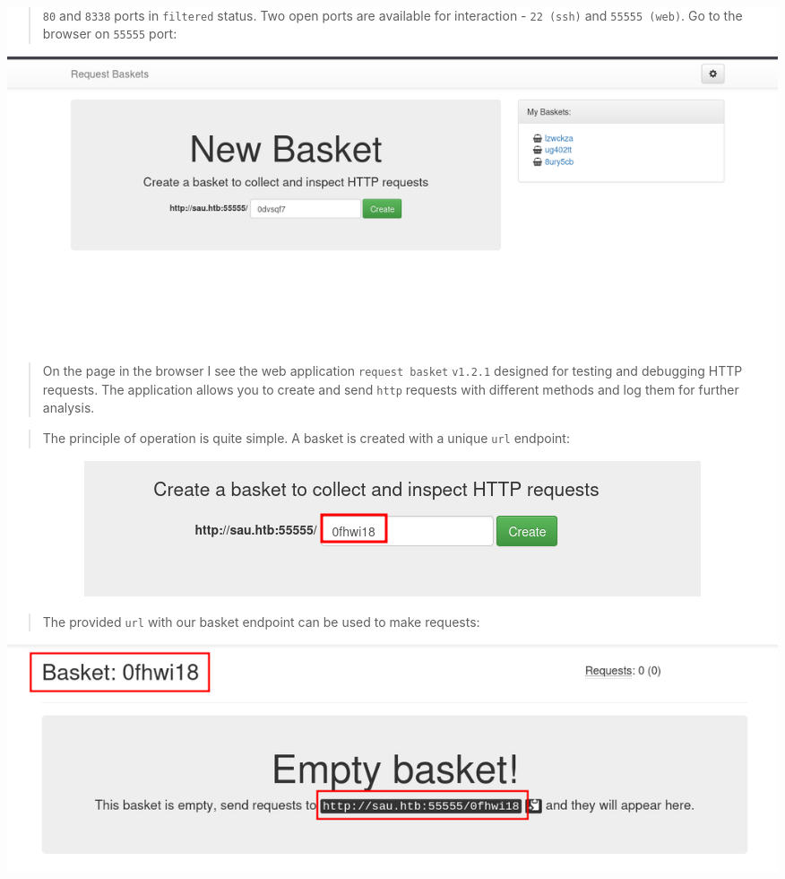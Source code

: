 > `80` and `8338` ports in `filtered` status. Two open ports are available for interaction - `22 (ssh)` and `55555 (web)`.
> Go to the browser on `55555` port:

<p align="center">
  <img src="./screenshots/request_basket_web.png" alt="request_basket_web"/>
</p>

> On the page in the browser I see the web application `request basket` `v1.2.1` designed for testing and debugging HTTP requests. The application
> allows you to create and send `http` requests with different methods and log them for further analysis.

> The principle of operation is quite simple. A basket is created with a unique `url` endpoint:

<p align="center">
  <img src="./screenshots/create_basket.png" alt="create_basket"/>
</p>

> The provided `url` with our basket endpoint can be used to make requests:

<p align="center">
  <img src="./screenshots/basket.png" alt="basket"/>
</p>
